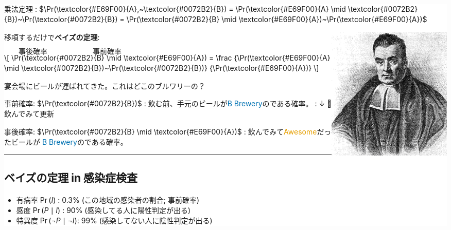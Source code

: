 乗法定理
: $\Pr(\textcolor{#E69F00}{A},~\textcolor{#0072B2}{B}) = \Pr(\textcolor{#E69F00}{A} \mid \textcolor{#0072B2}{B})~\Pr(\textcolor{#0072B2}{B}) = \Pr(\textcolor{#0072B2}{B} \mid \textcolor{#E69F00}{A})~\Pr(\textcolor{#E69F00}{A})$

<a href="https://en.wikipedia.org/wiki/Thomas_Bayes">
<img src="../tokiomarine2021/image/Thomas_Bayes.gif" height="240" align="right"></a>

移項するだけで**ベイズの定理**:
<div>
<div style="margin-block: -0.5em;">
<span class="bubble left30" style="margin-inline-start: 2em;">事後確率</span>
<span class="bubble" style="margin-inline-start: 6em;">事前確率</span>
</div>
\[
\Pr(\textcolor{#0072B2}{B} \mid \textcolor{#E69F00}{A}) = \frac
{\Pr(\textcolor{#E69F00}{A} \mid \textcolor{#0072B2}{B})~\Pr(\textcolor{#0072B2}{B})}
{\Pr(\textcolor{#E69F00}{A})}
\]
</div>

宴会場にビールが運ばれてきた。これはどこのブルワリーの？

事前確率: $\Pr(\textcolor{#0072B2}{B})$
: 飲む前、手元のビールが<span style="color: #0072B2;">B Brewery</span>のである確率。
: ↓ 🍻 飲んでみて更新

事後確率: $\Pr(\textcolor{#0072B2}{B} \mid \textcolor{#E69F00}{A})$
: 飲んでみて<span style="color: #E69F00;">Awesome</span>だったビールが
  <span style="color: #0072B2;">B Brewery</span>のである確率。


---
## ベイズの定理 in 感染症検査

- 有病率 $\Pr(I)$ : 0.3% (この地域の感染者の割合; 事前確率)
- 感度 $\Pr(P \mid I)$ : 90% (感染してる人に陽性判定が出る)
- 特異度 $\Pr(\lnot P \mid \lnot I)$: 99% (感染してない人に陰性判定が出る)
